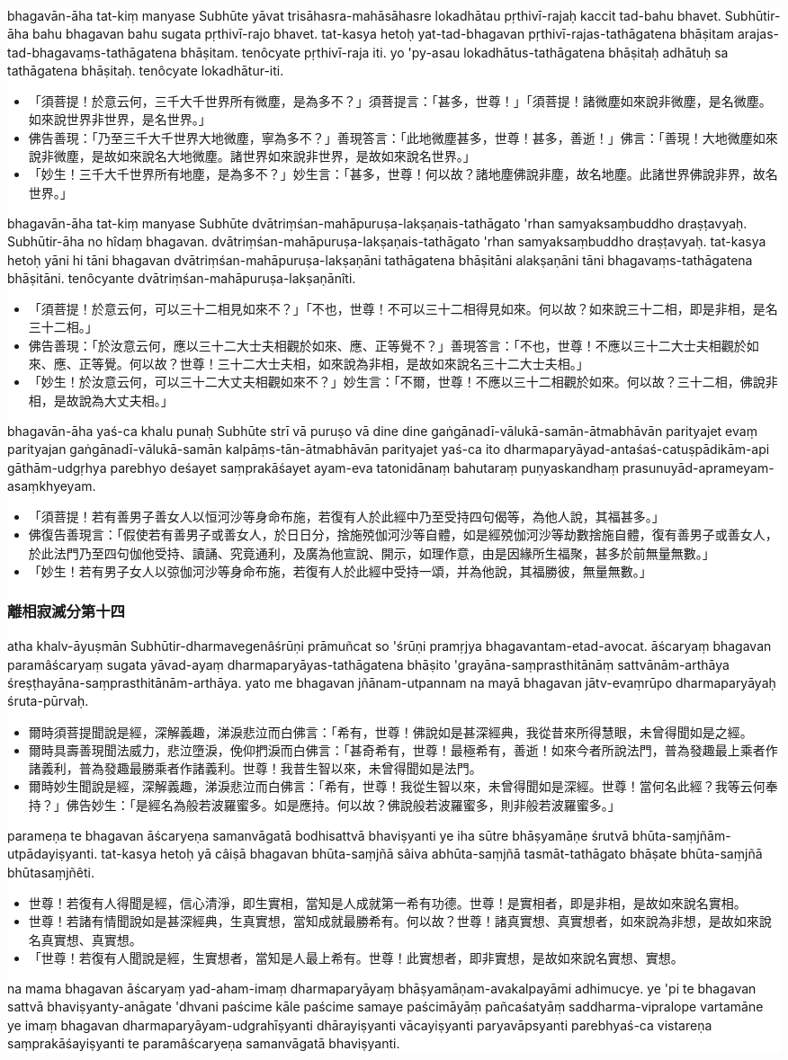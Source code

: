 bhagavān-āha tat-kiṃ manyase Subhūte yāvat trisāhasra-mahāsāhasre lokadhātau pṛthivī-rajaḥ kaccit tad-bahu bhavet. Subhūtir-āha bahu bhagavan bahu sugata pṛthivī-rajo bhavet. tat-kasya hetoḥ yat-tad-bhagavan pṛthivī-rajas-tathāgatena bhāṣitam arajas-tad-bhagavaṃs-tathāgatena bhāṣitam. tenôcyate pṛthivī-raja iti. yo 'py-asau lokadhātus-tathāgatena bhāṣitaḥ adhātuḥ sa tathāgatena bhāṣitaḥ. tenôcyate lokadhātur-iti.

- 「須菩提！於意云何，三千大千世界所有微塵，是為多不？」須菩提言：「甚多，世尊！」「須菩提！諸微塵如來說非微塵，是名微塵。如來說世界非世界，是名世界。」
- 佛告善現：「乃至三千大千世界大地微塵，寧為多不？」善現答言：「此地微塵甚多，世尊！甚多，善逝！」佛言：「善現！大地微塵如來說非微塵，是故如來說名大地微塵。諸世界如來說非世界，是故如來說名世界。」
- 「妙生！三千大千世界所有地塵，是為多不？」妙生言：「甚多，世尊！何以故？諸地塵佛說非塵，故名地塵。此諸世界佛說非界，故名世界。」

bhagavān-āha tat-kiṃ manyase Subhūte dvātriṃśan-mahāpuruṣa-lakṣaṇais-tathāgato 'rhan samyaksaṃbuddho draṣṭavyaḥ. Subhūtir-āha no hîdaṃ bhagavan. dvātriṃśan-mahāpuruṣa-lakṣaṇais-tathāgato 'rhan samyaksaṃbuddho draṣṭavyaḥ. tat-kasya hetoḥ yāni hi tāni bhagavan dvātriṃśan-mahāpuruṣa-lakṣaṇāni tathāgatena bhāṣitāni alakṣaṇāni tāni bhagavaṃs-tathāgatena bhāṣitāni. tenôcyante dvātriṃśan-mahāpuruṣa-lakṣaṇānîti.

- 「須菩提！於意云何，可以三十二相見如來不？」「不也，世尊！不可以三十二相得見如來。何以故？如來說三十二相，即是非相，是名三十二相。」
- 佛告善現：「於汝意云何，應以三十二大士夫相觀於如來、應、正等覺不？」善現答言：「不也，世尊！不應以三十二大士夫相觀於如來、應、正等覺。何以故？世尊！三十二大士夫相，如來說為非相，是故如來說名三十二大士夫相。」
- 「妙生！於汝意云何，可以三十二大丈夫相觀如來不？」妙生言：「不爾，世尊！不應以三十二相觀於如來。何以故？三十二相，佛說非相，是故說為大丈夫相。」

bhagavān-āha yaś-ca khalu punaḥ Subhūte strī vā puruṣo vā dine dine gaṅgānadī-vālukā-samān-ātmabhāvān parityajet evaṃ parityajan gaṅgānadī-vālukā-samān kalpāṃs-tān-ātmabhāvān parityajet yaś-ca ito dharmaparyāyad-antaśaś-catuṣpādikām-api gāthām-udgṛhya parebhyo deśayet saṃprakāśayet ayam-eva tatonidānaṃ bahutaraṃ puṇyaskandhaṃ prasunuyād-aprameyam-asaṃkhyeyam.

- 「須菩提！若有善男子善女人以恒河沙等身命布施，若復有人於此經中乃至受持四句偈等，為他人說，其福甚多。」
- 佛復告善現言：「假使若有善男子或善女人，於日日分，捨施殑伽河沙等自體，如是經殑伽河沙等劫數捨施自體，復有善男子或善女人，於此法門乃至四句伽他受持、讀誦、究竟通利，及廣為他宣說、開示，如理作意，由是因緣所生福聚，甚多於前無量無數。」
- 「妙生！若有男子女人以弶伽河沙等身命布施，若復有人於此經中受持一頌，并為他說，其福勝彼，無量無數。」



### 離相寂滅分第十四

atha khalv-āyuṣmān Subhūtir-dharmavegenâśrūṇi prāmuñcat so 'śrūṇi pramṛjya bhagavantam-etad-avocat. āścaryaṃ bhagavan paramâścaryaṃ sugata yāvad-ayaṃ dharmaparyāyas-tathāgatena bhāṣito 'grayāna-saṃprasthitānāṃ sattvānām-arthāya śreṣṭhayāna-saṃprasthitānām-arthāya. yato me bhagavan jñānam-utpannam na mayā bhagavan jātv-evaṃrūpo dharmaparyāyaḥ śruta-pūrvaḥ.

- 爾時須菩提聞說是經，深解義趣，涕淚悲泣而白佛言：「希有，世尊！佛說如是甚深經典，我從昔來所得慧眼，未曾得聞如是之經。
- 爾時具壽善現聞法威力，悲泣墮淚，俛仰捫淚而白佛言：「甚奇希有，世尊！最極希有，善逝！如來今者所說法門，普為發趣最上乘者作諸義利，普為發趣最勝乘者作諸義利。世尊！我昔生智以來，未曾得聞如是法門。
- 爾時妙生聞說是經，深解義趣，涕淚悲泣而白佛言：「希有，世尊！我從生智以來，未曾得聞如是深經。世尊！當何名此經？我等云何奉持？」佛告妙生：「是經名為般若波羅蜜多。如是應持。何以故？佛說般若波羅蜜多，則非般若波羅蜜多。」

parameṇa te bhagavan āścaryeṇa samanvāgatā bodhisattvā bhaviṣyanti ye iha sūtre bhāṣyamāṇe śrutvā bhūta-saṃjñām-utpādayiṣyanti. tat-kasya hetoḥ yā câiṣā bhagavan bhūta-saṃjñā sâiva abhūta-saṃjñā tasmāt-tathāgato bhāṣate bhūta-saṃjñā bhūtasaṃjñêti.

- 世尊！若復有人得聞是經，信心清淨，即生實相，當知是人成就第一希有功德。世尊！是實相者，即是非相，是故如來說名實相。
- 世尊！若諸有情聞說如是甚深經典，生真實想，當知成就最勝希有。何以故？世尊！諸真實想、真實想者，如來說為非想，是故如來說名真實想、真實想。
- 「世尊！若復有人聞說是經，生實想者，當知是人最上希有。世尊！此實想者，即非實想，是故如來說名實想、實想。

na mama bhagavan āścaryaṃ yad-aham-imaṃ dharmaparyāyaṃ bhāṣyamāṇam-avakalpayāmi adhimucye. ye 'pi te bhagavan sattvā bhaviṣyanty-anāgate 'dhvani paścime kāle paścime samaye paścimāyāṃ pañcaśatyāṃ saddharma-vipralope vartamāne ye imaṃ bhagavan dharmaparyāyam-udgrahīṣyanti dhārayiṣyanti vācayiṣyanti paryavāpsyanti parebhyaś-ca vistareṇa saṃprakāśayiṣyanti te paramâścaryeṇa samanvāgatā bhaviṣyanti.
